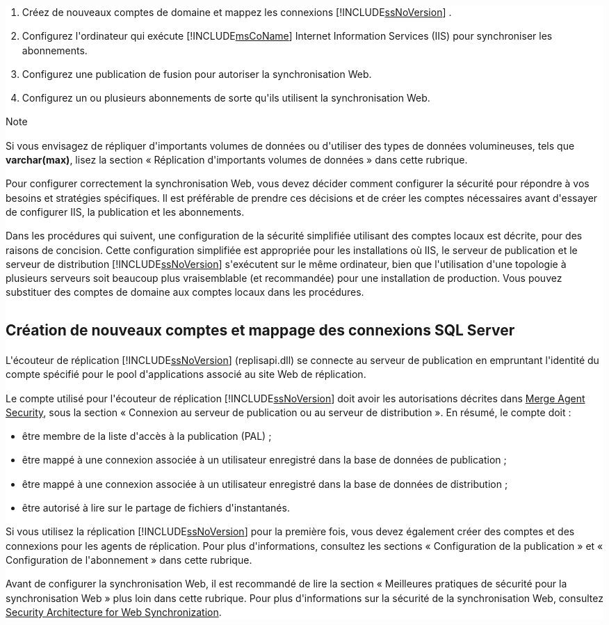 1.  Créez de nouveaux comptes de domaine et mappez les connexions [!INCLUDE[ssNoVersion](../../includes/ssnoversion-md.md)] .  
  
2.  Configurez l'ordinateur qui exécute [!INCLUDE[msCoName](../../includes/msconame-md.md)] Internet Information Services (IIS) pour synchroniser les abonnements.  
  
3.  Configurez une publication de fusion pour autoriser la synchronisation Web.  
  
4.  Configurez un ou plusieurs abonnements de sorte qu'ils utilisent la synchronisation Web.  
  
> [!NOTE]  
>  Si vous envisagez de répliquer d'importants volumes de données ou d'utiliser des types de données volumineuses, tels que **varchar(max)**, lisez la section « Réplication d'importants volumes de données » dans cette rubrique.  
  
 Pour configurer correctement la synchronisation Web, vous devez décider comment configurer la sécurité pour répondre à vos besoins et stratégies spécifiques. Il est préférable de prendre ces décisions et de créer les comptes nécessaires avant d'essayer de configurer IIS, la publication et les abonnements.  
  
 Dans les procédures qui suivent, une configuration de la sécurité simplifiée utilisant des comptes locaux est décrite, pour des raisons de concision. Cette configuration simplifiée est appropriée pour les installations où IIS, le serveur de publication et le serveur de distribution [!INCLUDE[ssNoVersion](../../includes/ssnoversion-md.md)] s'exécutent sur le même ordinateur, bien que l'utilisation d'une topologie à plusieurs serveurs soit beaucoup plus vraisemblable (et recommandée) pour une installation de production. Vous pouvez substituer des comptes de domaine aux comptes locaux dans les procédures.  
  
## <a name="creating-new-accounts-and-mapping-sql-server-logins"></a>Création de nouveaux comptes et mappage des connexions SQL Server  
 L'écouteur de réplication [!INCLUDE[ssNoVersion](../../includes/ssnoversion-md.md)] (replisapi.dll) se connecte au serveur de publication en empruntant l'identité du compte spécifié pour le pool d'applications associé au site Web de réplication.  
  
 Le compte utilisé pour l'écouteur de réplication [!INCLUDE[ssNoVersion](../../includes/ssnoversion-md.md)] doit avoir les autorisations décrites dans [Merge Agent Security](../../relational-databases/replication/merge-agent-security.md), sous la section « Connexion au serveur de publication ou au serveur de distribution ». En résumé, le compte doit :  
  
-   être membre de la liste d'accès à la publication (PAL) ;  
  
-   être mappé à une connexion associée à un utilisateur enregistré dans la base de données de publication ;  
  
-   être mappé à une connexion associée à un utilisateur enregistré dans la base de données de distribution ;  
  
-   être autorisé à lire sur le partage de fichiers d'instantanés.  
  
 Si vous utilisez la réplication [!INCLUDE[ssNoVersion](../../includes/ssnoversion-md.md)] pour la première fois, vous devez également créer des comptes et des connexions pour les agents de réplication. Pour plus d'informations, consultez les sections « Configuration de la publication » et « Configuration de l'abonnement » dans cette rubrique.  
  
 Avant de configurer la synchronisation Web, il est recommandé de lire la section « Meilleures pratiques de sécurité pour la synchronisation Web » plus loin dans cette rubrique. Pour plus d'informations sur la sécurité de la synchronisation Web, consultez [Security Architecture for Web Synchronization](../../relational-databases/replication/security/security-architecture-for-web-synchronization.md).  
  